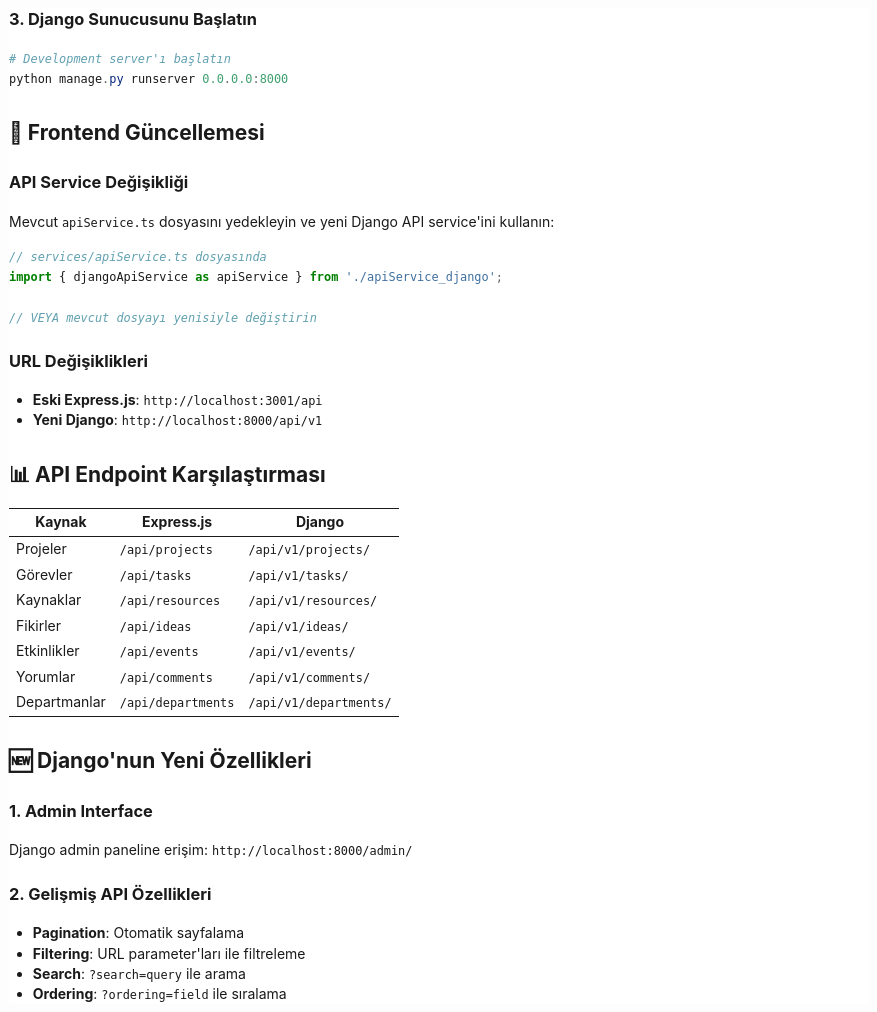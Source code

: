 ### 3. Django Sunucusunu Başlatın

```powershell
# Development server'ı başlatın
python manage.py runserver 0.0.0.0:8000
```

## 🔧 Frontend Güncellemesi

### API Service Değişikliği

Mevcut `apiService.ts` dosyasını yedekleyin ve yeni Django API service'ini kullanın:

```typescript
// services/apiService.ts dosyasında
import { djangoApiService as apiService } from './apiService_django';

// VEYA mevcut dosyayı yenisiyle değiştirin
```

### URL Değişiklikleri

- **Eski Express.js**: `http://localhost:3001/api`
- **Yeni Django**: `http://localhost:8000/api/v1`

## 📊 API Endpoint Karşılaştırması

| Kaynak | Express.js | Django |
|--------|------------|---------|
| Projeler | `/api/projects` | `/api/v1/projects/` |
| Görevler | `/api/tasks` | `/api/v1/tasks/` |
| Kaynaklar | `/api/resources` | `/api/v1/resources/` |
| Fikirler | `/api/ideas` | `/api/v1/ideas/` |
| Etkinlikler | `/api/events` | `/api/v1/events/` |
| Yorumlar | `/api/comments` | `/api/v1/comments/` |
| Departmanlar | `/api/departments` | `/api/v1/departments/` |

## 🆕 Django'nun Yeni Özellikleri

### 1. Admin Interface
Django admin paneline erişim: `http://localhost:8000/admin/`

### 2. Gelişmiş API Özellikleri
- **Pagination**: Otomatik sayfalama
- **Filtering**: URL parameter'ları ile filtreleme
- **Search**: `?search=query` ile arama
- **Ordering**: `?ordering=field` ile sıralama
